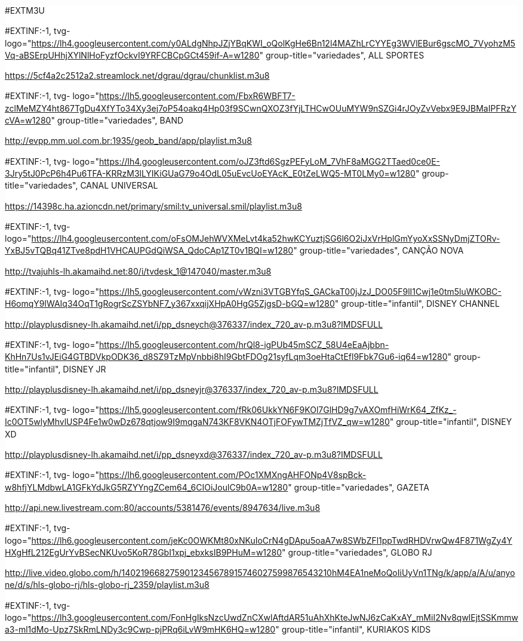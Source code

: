 #EXTM3U

#EXTINF:-1, tvg- logo="https://lh4.googleusercontent.com/y0ALdgNhpJZjYBqKWI_oQolKgHe6Bn12l4MAZhLrCYYEg3WVlEBur6gscMO_7VyohzM5Vq-aBSErpUHhjXYlNlHoFyzfOckvI9YRFCBCpGCt459if-A=w1280" group-title="variedades", ALL SPORTES

https://5cf4a2c2512a2.streamlock.net/dgrau/dgrau/chunklist.m3u8

#EXTINF:-1, tvg- logo="https://lh5.googleusercontent.com/FbxR6WBFT7-zclMeMZY4ht867TgDu4XfYTo34Xy3ej7oP54oakq4Hp03f9SCwnQXOZ3fYjLTHCwOUuMYW9nSZGi4rJOyZvVebx9E9JBMaIPFRzYcVA=w1280" group-title="variedades", BAND

http://evpp.mm.uol.com.br:1935/geob_band/app/playlist.m3u8

#EXTINF:-1, tvg- logo="https://lh4.googleusercontent.com/oJZ3ftd6SgzPEFyLoM_7VhF8aMGG2TTaed0ce0E-3Jry5tJ0PcP6h4Pu6TFA-KRRzM3lLYIKiGUaG79o4OdL05uEvcUoEYAcK_E0tZeLWQ5-MT0LMy0=w1280" group-title="variedades", CANAL UNIVERSAL

https://14398c.ha.azioncdn.net/primary/smil:tv_universal.smil/playlist.m3u8

#EXTINF:-1, tvg- logo="https://lh4.googleusercontent.com/oFsOMJehWVXMeLvt4ka52hwKCYuztjSG6l6O2iJxVrHplGmYyoXxSSNyDmjZTORv-YxBJ5vTQBq41ZTve8pdH1VHCAUPGdQiWSA_QdoCAp1ZT0v1BQI=w1280" group-title="variedades", CANÇÃO NOVA

http://tvajuhls-lh.akamaihd.net:80/i/tvdesk_1@147040/master.m3u8

#EXTINF:-1, tvg- logo="https://lh5.googleusercontent.com/vWzni3VTGBYfqS_GACkaT00jJzJ_DO05F9lI1Cwj1e0tm5luWKOBC-H6omqY9lWAIq34OqT1gRogrScZSYbNF7_y367xxqijXHpA0HgG5ZjgsD-bGQ=w1280" group-title="infantil", DISNEY CHANNEL

http://playplusdisney-lh.akamaihd.net/i/pp_dsneych@376337/index_720_av-p.m3u8?IMDSFULL

#EXTINF:-1, tvg- logo="https://lh5.googleusercontent.com/hrQl8-igPUb45mSCZ_58U4eEaAjbbn-KhHn7Us1vJEiG4GTBDVkpODK36_d8SZ9TzMpVnbbi8hI9GbtFDOg21syfLqm3oeHtaCtEfl9Fbk7Gu6-iq64=w1280" group-title="infantil", DISNEY JR

http://playplusdisney-lh.akamaihd.net/i/pp_dsneyjr@376337/index_720_av-p.m3u8?IMDSFULL

#EXTINF:-1, tvg- logo="https://lh5.googleusercontent.com/fRk06UkkYN6F9KOl7GlHD9g7vAXOmfHiWrK64_ZfKz_-Ic0OT5wlyMhvlUSP4Fe1w0wDz678qtjow9I9mqgaN743KF8VKN4OTjFOFywTMZjTfVZ_qw=w1280" group-title="infantil", DISNEY XD

http://playplusdisney-lh.akamaihd.net/i/pp_dsneyxd@376337/index_720_av-p.m3u8?IMDSFULL

#EXTINF:-1, tvg- logo="https://lh6.googleusercontent.com/POc1XMXngAHFONp4V8spBck-w8hfjYLMdbwLA1GFkYdJkG5RZYYngZCem64_6CIOiJoulC9b0A=w1280" group-title="variedades", GAZETA

http://api.new.livestream.com:80/accounts/5381476/events/8947634/live.m3u8

#EXTINF:-1, tvg- logo="https://lh6.googleusercontent.com/jeKc0OWKMt80xNKuIoCrN4gDApu5oaA7w8SWbZFl1ppTwdRHDVrwQw4F871WgZy4YHXgHfL212EgUrYvBSecNKUvo5KoR78GbI1xpj_ebxksIB9PHuM=w1280" group-title="variedades", GLOBO RJ

http://live.video.globo.com/h/1402196682759012345678915746027599876543210hM4EA1neMoQoIiUyVn1TNg/k/app/a/A/u/anyone/d/s/hls-globo-rj/hls-globo-rj_2359/playlist.m3u8

#EXTINF:-1, tvg- logo="https://lh3.googleusercontent.com/FonHgIksNzcUwdZnCXwlAftdAR51uAhXhKteJwNJ6zCaKxAY_mMiI2Nv8qwlEjtSSKmmwa3-ml1dMo-Upz7SkRmLNDy3c9Cwp-pjPRq6iLvW9mHK6HQ=w1280" group-title="infantil", KURIAKOS KIDS
